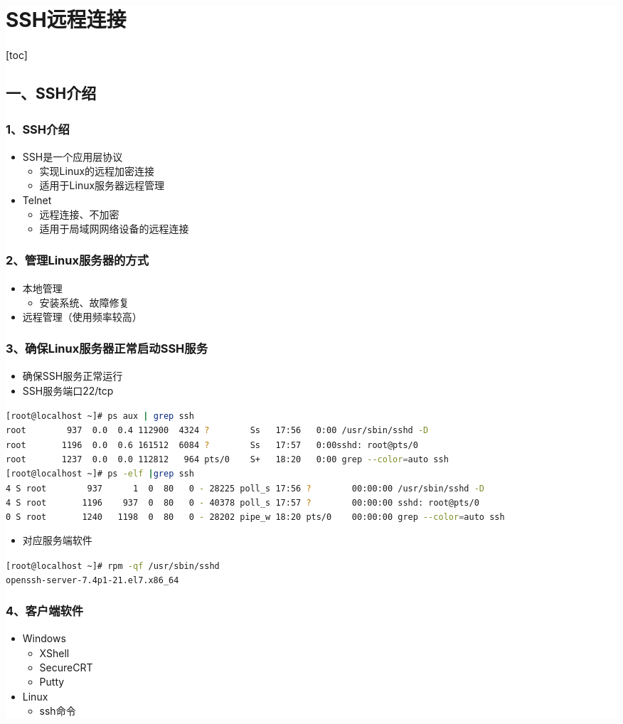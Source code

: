 # SSH远程连接

[toc]

## 一、SSH介绍

### 1、SSH介绍

* SSH是一个应用层协议
  * 实现Linux的远程加密连接
  * 适用于Linux服务器远程管理
* Telnet
  * 远程连接、不加密
  * 适用于局域网网络设备的远程连接

### 2、管理Linux服务器的方式

* 本地管理
  * 安装系统、故障修复
* 远程管理（使用频率较高）

### 3、确保Linux服务器正常启动SSH服务

* 确保SSH服务正常运行
* SSH服务端口22/tcp

```bash
[root@localhost ~]# ps aux | grep ssh
root        937  0.0  0.4 112900  4324 ?        Ss   17:56   0:00 /usr/sbin/sshd -D
root       1196  0.0  0.6 161512  6084 ?        Ss   17:57   0:00sshd: root@pts/0
root       1237  0.0  0.0 112812   964 pts/0    S+   18:20   0:00 grep --color=auto ssh
[root@localhost ~]# ps -elf |grep ssh
4 S root        937      1  0  80   0 - 28225 poll_s 17:56 ?        00:00:00 /usr/sbin/sshd -D
4 S root       1196    937  0  80   0 - 40378 poll_s 17:57 ?        00:00:00 sshd: root@pts/0
0 S root       1240   1198  0  80   0 - 28202 pipe_w 18:20 pts/0    00:00:00 grep --color=auto ssh

```

* 对应服务端软件

```bash
[root@localhost ~]# rpm -qf /usr/sbin/sshd
openssh-server-7.4p1-21.el7.x86_64
```

### 4、客户端软件

* Windows
  * XShell
  * SecureCRT
  * Putty
* Linux
  * ssh命令
